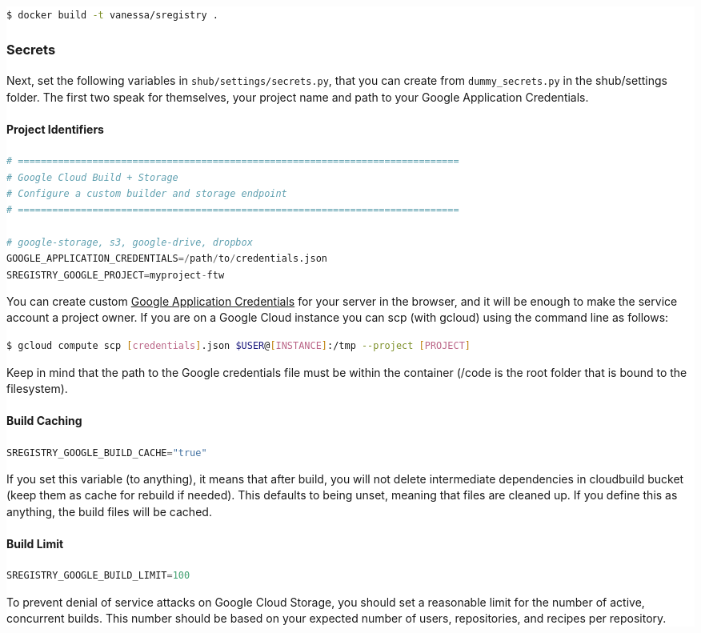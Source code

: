 ```bash
$ docker build -t vanessa/sregistry .
```

### Secrets

Next, set the following variables in `shub/settings/secrets.py`, 
that you can create from `dummy_secrets.py` in the shub/settings folder.
The first two speak for themselves, your project name and path to your
Google Application Credentials.

#### Project Identifiers

```python
# =============================================================================
# Google Cloud Build + Storage
# Configure a custom builder and storage endpoint
# =============================================================================

# google-storage, s3, google-drive, dropbox
GOOGLE_APPLICATION_CREDENTIALS=/path/to/credentials.json
SREGISTRY_GOOGLE_PROJECT=myproject-ftw

```

You can create custom [Google Application Credentials](https://cloud.google.com/docs/authentication/getting-started) for your server in the browser, and it will be enough to make the service account
a project owner. If you are on a Google Cloud instance you can scp (with gcloud) using the command line as follows:

```bash
$ gcloud compute scp [credentials].json $USER@[INSTANCE]:/tmp --project [PROJECT]
```

Keep in mind that the path to the Google credentials file must be
within the container (/code is the root folder that is bound to the filesystem).

#### Build Caching

```python
SREGISTRY_GOOGLE_BUILD_CACHE="true"
```

If you set this variable (to anything), it means that after build, you will not
delete intermediate dependencies in cloudbuild bucket (keep them as cache for rebuild if needed).
This defaults to being unset, meaning that files are cleaned up. If you define this as anything, 
the build files will be cached.

#### Build Limit

```python
SREGISTRY_GOOGLE_BUILD_LIMIT=100
```

To prevent denial of service attacks on Google Cloud Storage, you should
set a reasonable limit for the number of active, concurrent builds. This
number should be based on your expected number of users, repositories, and
recipes per repository.
